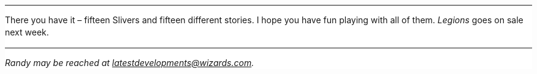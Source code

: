 



---

There you have it – fifteen Slivers and fifteen different stories. I hope you have fun playing with all of them. *Legions* goes on sale next week.





---

*Randy may be reached at latestdevelopments@wizards.com.*







